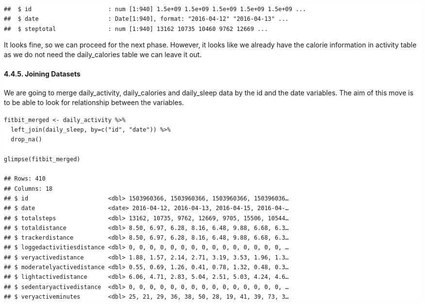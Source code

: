     ##  $ id                      : num [1:940] 1.5e+09 1.5e+09 1.5e+09 1.5e+09 1.5e+09 ...
    ##  $ date                    : Date[1:940], format: "2016-04-12" "2016-04-13" ...
    ##  $ steptotal               : num [1:940] 13162 10735 10460 9762 12669 ...

It looks fine, so we can proceed for the next phase. However, it looks
like we already have the calorie information in activity table as we do
not need the daily\_calories table we can leave it out.

#### 4.4.5. Joining Datasets

We are going to merge daily\_activity, daily\_calories and daily\_sleep
data by the id and the date variables. The aim of this move is to be
able to look for relationship between the variables.

    fitbit_merged <- daily_activity %>% 
      left_join(daily_sleep, by=c("id", "date")) %>% 
      drop_na()

    glimpse(fitbit_merged)

    ## Rows: 410
    ## Columns: 18
    ## $ id                       <dbl> 1503960366, 1503960366, 1503960366, 150396036…
    ## $ date                     <date> 2016-04-12, 2016-04-13, 2016-04-15, 2016-04-…
    ## $ totalsteps               <dbl> 13162, 10735, 9762, 12669, 9705, 15506, 10544…
    ## $ totaldistance            <dbl> 8.50, 6.97, 6.28, 8.16, 6.48, 9.88, 6.68, 6.3…
    ## $ trackerdistance          <dbl> 8.50, 6.97, 6.28, 8.16, 6.48, 9.88, 6.68, 6.3…
    ## $ loggedactivitiesdistance <dbl> 0, 0, 0, 0, 0, 0, 0, 0, 0, 0, 0, 0, 0, 0, 0, …
    ## $ veryactivedistance       <dbl> 1.88, 1.57, 2.14, 2.71, 3.19, 3.53, 1.96, 1.3…
    ## $ moderatelyactivedistance <dbl> 0.55, 0.69, 1.26, 0.41, 0.78, 1.32, 0.48, 0.3…
    ## $ lightactivedistance      <dbl> 6.06, 4.71, 2.83, 5.04, 2.51, 5.03, 4.24, 4.6…
    ## $ sedentaryactivedistance  <dbl> 0, 0, 0, 0, 0, 0, 0, 0, 0, 0, 0, 0, 0, 0, 0, …
    ## $ veryactiveminutes        <dbl> 25, 21, 29, 36, 38, 50, 28, 19, 41, 39, 73, 3…
